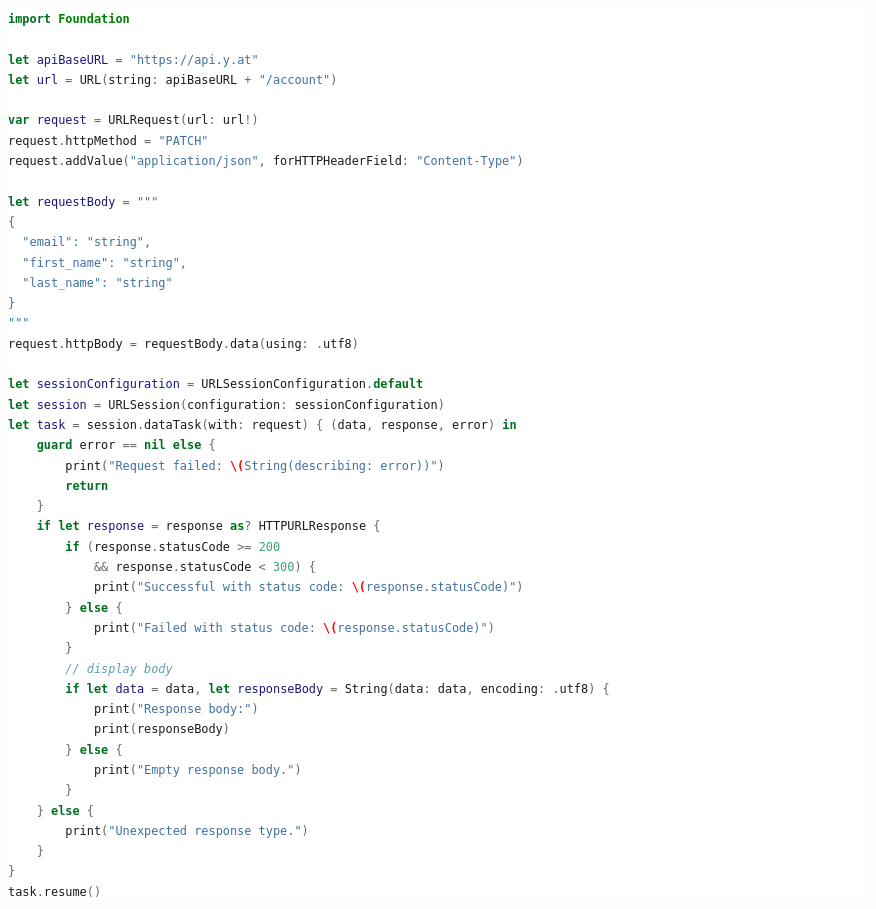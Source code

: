 </TabItem>
<TabItem value="swift5">

```swift
import Foundation

let apiBaseURL = "https://api.y.at"
let url = URL(string: apiBaseURL + "/account")

var request = URLRequest(url: url!)
request.httpMethod = "PATCH"
request.addValue("application/json", forHTTPHeaderField: "Content-Type")

let requestBody = """
{
  "email": "string",
  "first_name": "string",
  "last_name": "string"
}
"""
request.httpBody = requestBody.data(using: .utf8)

let sessionConfiguration = URLSessionConfiguration.default
let session = URLSession(configuration: sessionConfiguration)
let task = session.dataTask(with: request) { (data, response, error) in
    guard error == nil else {
        print("Request failed: \(String(describing: error))")
        return
    }
    if let response = response as? HTTPURLResponse {
        if (response.statusCode >= 200
            && response.statusCode < 300) {
            print("Successful with status code: \(response.statusCode)")
        } else {
            print("Failed with status code: \(response.statusCode)")
        }
        // display body
        if let data = data, let responseBody = String(data: data, encoding: .utf8) {
            print("Response body:")
            print(responseBody)
        } else {
            print("Empty response body.")
        }
    } else {
        print("Unexpected response type.")
    }
}
task.resume()
```

</TabItem>

</Tabs>
